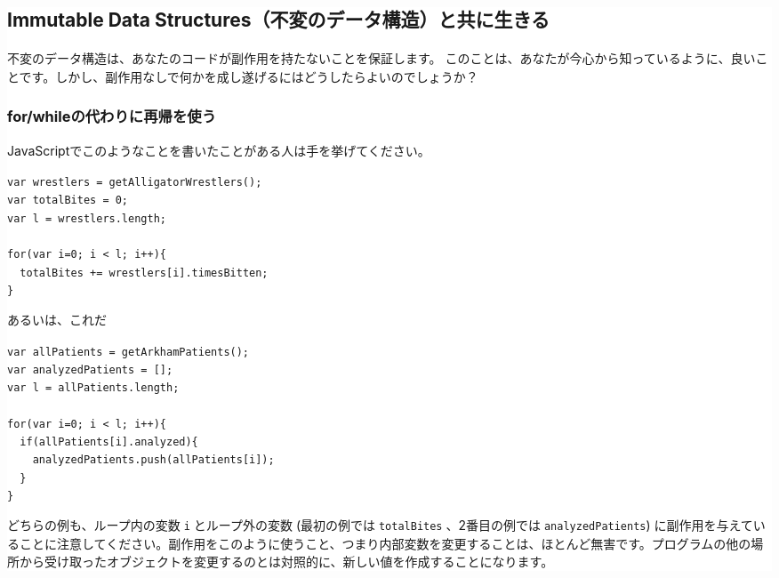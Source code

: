 ## Immutable Data Structures（不変のデータ構造）と共に生きる

不変のデータ構造は、あなたのコードが副作用を持たないことを保証します。 このことは、あなたが今心から知っているように、良いことです。しかし、副作用なしで何かを成し遂げるにはどうしたらよいのでしょうか？

### for/whileの代わりに再帰を使う

JavaScriptでこのようなことを書いたことがある人は手を挙げてください。



```
var wrestlers = getAlligatorWrestlers();
var totalBites = 0;
var l = wrestlers.length;

for(var i=0; i < l; i++){
  totalBites += wrestlers[i].timesBitten;
}
```



あるいは、これだ



```
var allPatients = getArkhamPatients();
var analyzedPatients = [];
var l = allPatients.length;

for(var i=0; i < l; i++){
  if(allPatients[i].analyzed){
    analyzedPatients.push(allPatients[i]);
  }
}
```

どちらの例も、ループ内の変数 `i` とループ外の変数 (最初の例では `totalBites` 、2番目の例では `analyzedPatients`) に副作用を与えていることに注意してください。副作用をこのように使うこと、つまり内部変数を変更することは、ほとんど無害です。プログラムの他の場所から受け取ったオブジェクトを変更するのとは対照的に、新しい値を作成することになります。
